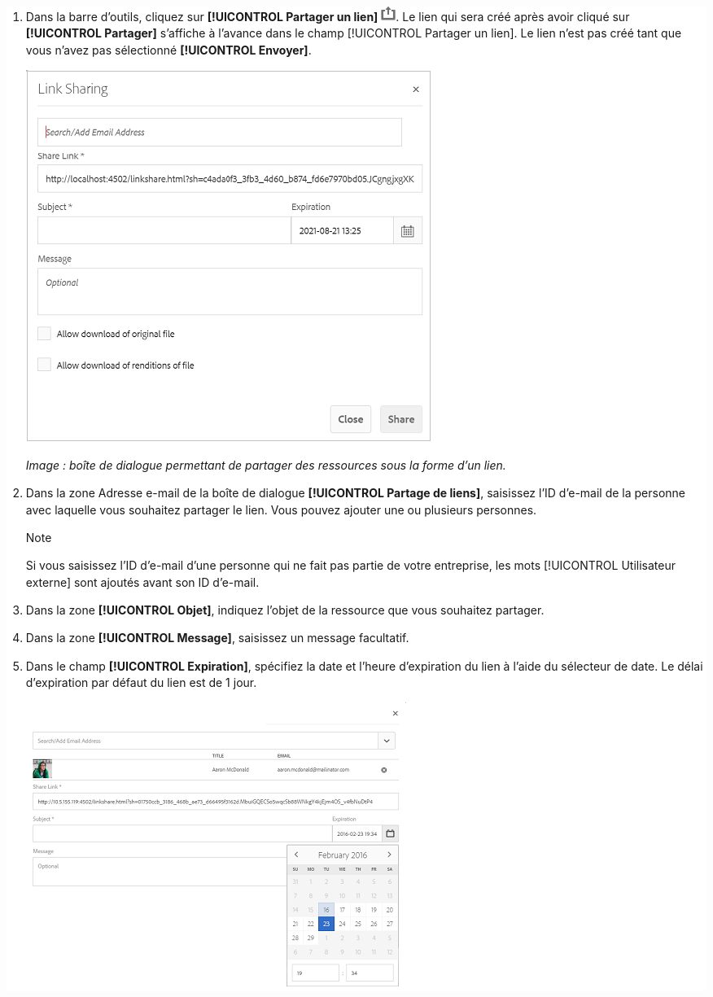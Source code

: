 1. Dans la barre d’outils, cliquez sur **[!UICONTROL Partager un lien]** ![icône Partage de lien](assets/do-not-localize/assets_share.png). Le lien qui sera créé après avoir cliqué sur **[!UICONTROL Partager]** s’affiche à l’avance dans le champ [!UICONTROL Partager un lien]. Le lien n’est pas créé tant que vous n’avez pas sélectionné **[!UICONTROL Envoyer]**.

   ![Boîte de dialogue avec le partage de lien](assets/share-assets-as-link.png)

   *Image : boîte de dialogue permettant de partager des ressources sous la forme d’un lien.*

1. Dans la zone Adresse e-mail de la boîte de dialogue **[!UICONTROL Partage de liens]**, saisissez l’ID d’e-mail de la personne avec laquelle vous souhaitez partager le lien. Vous pouvez ajouter une ou plusieurs personnes.

   >[!NOTE]
   >
   >Si vous saisissez l’ID d’e-mail d’une personne qui ne fait pas partie de votre entreprise, les mots [!UICONTROL Utilisateur externe] sont ajoutés avant son ID d’e-mail.

1. Dans la zone **[!UICONTROL Objet]**, indiquez l’objet de la ressource que vous souhaitez partager.

1. Dans la zone **[!UICONTROL Message]**, saisissez un message facultatif.

1. Dans le champ **[!UICONTROL Expiration]**, spécifiez la date et l’heure d’expiration du lien à l’aide du sélecteur de date. Le délai d’expiration par défaut du lien est de 1 jour.

   ![Définition de la date d’expiration du lien partagé](assets/Set-shared-link-expiration.png)